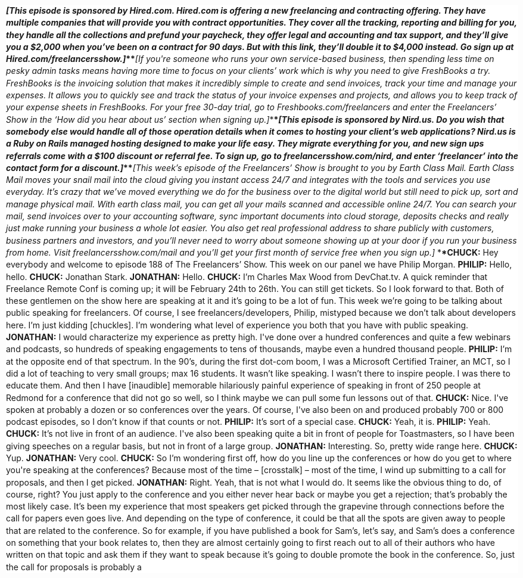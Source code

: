 **_[This episode is sponsored by Hired.com. Hired.com is offering a new freelancing and contracting offering. They have multiple companies that will provide you with contract opportunities. They cover all the tracking, reporting and billing for you, they handle all the collections and prefund your paycheck, they offer legal and accounting and tax support, and they’ll give you a $2,000 when you’ve been on a contract for 90 days. But with this link, they’ll double it to $4,000 instead. Go sign up at Hired.com/freelancersshow.]_\*\***_[If you're someone who runs your own service-based business, then spending less time on pesky admin tasks means having more time to focus on your clients’ work which is why you need to give FreshBooks a try. FreshBooks is the invoicing solution that makes it incredibly simple to create and send invoices, track your time and manage your expenses. It allows you to quickly see and track the status of your invoice expenses and projects, and allows you to keep track of your expense sheets in FreshBooks. For your free 30-day trial, go to Freshbooks.com/freelancers and enter the Freelancers’ Show in the ‘How did you hear about us’ section when signing up.]_\***\*_[This episode is sponsored by Nird.us. Do you wish that somebody else would handle all of those operation details when it comes to hosting your client’s web applications? Nird.us is a Ruby on Rails managed hosting designed to make your life easy. They migrate everything for you, and new sign ups referrals come with a $100 discount or referral fee. To sign up, go to freelancersshow.com/nird, and enter ‘freelancer’ into the contact form for a discount.]_\*\***_[This week’s episode of the Freelancers’ Show is brought to you by Earth Class Mail. Earth Class Mail moves your snail mail into the cloud giving you instant access 24/7 and integrates with the tools and services you use everyday. It’s crazy that we’ve moved everything we do for the business over to the digital world but still need to pick up, sort and manage physical mail. With earth class mail, you can get all your mails scanned and accessible online 24/7. You can search your mail, send invoices over to your accounting software, sync important documents into cloud storage, deposits checks and really just make running your business a whole lot easier. You also get real professional address to share publicly with customers, business partners and investors, and you’ll never need to worry about someone showing up at your door if you run your business from home. Visit freelancersshow.com/mail and you’ll get your first month of service free when you sign up.]_ \***\*CHUCK:** Hey everybody and welcome to episode 188 of The Freelancers’ Show. This week on our panel we have Philip Morgan. **PHILIP:** Hello, hello. **CHUCK:** Jonathan Stark. **JONATHAN:** Hello. **CHUCK:** I’m Charles Max Wood from DevChat.tv. A quick reminder that Freelance Remote Conf is coming up; it will be February 24th to 26th. You can still get tickets. So I look forward to that. Both of these gentlemen on the show here are speaking at it and it’s going to be a lot of fun. This week we’re going to be talking about public speaking for freelancers. Of course, I see freelancers/developers, Philip, mistyped because we don’t talk about developers here. I’m just kidding [chuckles]. I’m wondering what level of experience you both that you have with public speaking. **JONATHAN:** I would characterize my experience as pretty high. I've done over a hundred conferences and quite a few webinars and podcasts, so hundreds of speaking engagements to tens of thousands, maybe even a hundred thousand people. **PHILIP:** I’m at the opposite end of that spectrum. In the 90’s, during the first dot-com boom, I was a Microsoft Certified Trainer, an MCT, so I did a lot of teaching to very small groups; max 16 students. It wasn’t like speaking. I wasn’t there to inspire people. I was there to educate them. And then I have [inaudible] memorable hilariously painful experience of speaking in front of 250 people at Redmond for a conference that did not go so well, so I think maybe we can pull some fun lessons out of that. **CHUCK:** Nice. I've spoken at probably a dozen or so conferences over the years. Of course, I've also been on and produced probably 700 or 800 podcast episodes, so I don’t know if that counts or not. **PHILIP:** It’s sort of a special case. **CHUCK:** Yeah, it is. **PHILIP:** Yeah. **CHUCK:** It’s not live in front of an audience. I've also been speaking quite a bit in front of people for Toastmasters, so I have been giving speeches on a regular basis, but not in front of a large group. **JONATHAN:** Interesting. So, pretty wide range here. **CHUCK:** Yup. **JONATHAN:** Very cool. **CHUCK:** So I’m wondering first off, how do you line up the conferences or how do you get to where you're speaking at the conferences? Because most of the time – [crosstalk] – most of the time, I wind up submitting to a call for proposals, and then I get picked. **JONATHAN:** Right. Yeah, that is not what I would do. It seems like the obvious thing to do, of course, right? You just apply to the conference and you either never hear back or maybe you get a rejection; that’s probably the most likely case. It’s been my experience that most speakers get picked through the grapevine through connections before the call for papers even goes live. And depending on the type of conference, it could be that all the spots are given away to people that are related to the conference. So for example, if you have published a book for Sam’s, let’s say, and Sam’s does a conference on something that your book relates to, then they are almost certainly going to first reach out to all of their authors who have written on that topic and ask them if they want to speak because it’s going to double promote the book in the conference. So, just the call for proposals is probably a